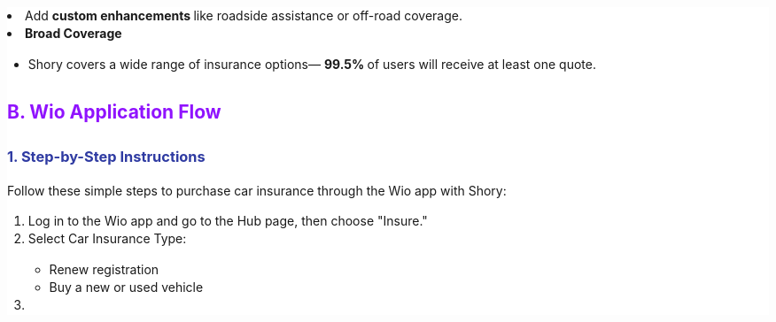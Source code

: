   <li class="ghq-card-content__bulleted-list-item" data-ghq-card-content-type="BULLETED_LIST_ITEM" id="NTtP1aNxVLHV">
   Add
   <strong class="ghq-card-content__bold" data-ghq-card-content-type="BOLD">
    custom enhancements
   </strong>
   like roadside assistance or off-road coverage.
  </li>
 </ul>
 <li class="ghq-card-content__numbered-list-item" data-ghq-card-content-type="NUMBERED_LIST_ITEM" id="q3i2U94mZ5Bg">
  <strong class="ghq-card-content__bold" data-ghq-card-content-type="BOLD">
   Broad Coverage
  </strong>
 </li>
 <ul class="ghq-card-content__bulleted-list" data-ghq-card-content-type="BULLETED_LIST">
  <li class="ghq-card-content__bulleted-list-item" data-ghq-card-content-type="BULLETED_LIST_ITEM" id="kpGX4uxMTsB7">
   Shory covers a wide range of insurance options—
   <strong class="ghq-card-content__bold" data-ghq-card-content-type="BOLD">
    99.5%
   </strong>
   of users will receive at least one quote.
  </li>
 </ul>
</ol>
<h2 class="ghq-card-content__medium-heading" data-ghq-card-content-type="MEDIUM_HEADING" id="vnc5VHV7sxT5">
 <span class="ghq-card-content__text-color" data-ghq-card-content-type="TEXT_COLOR" style="color:#9013fe">
  B. Wio Application Flow
 </span>
</h2>
<h3 class="ghq-card-content__small-heading" data-ghq-card-content-type="SMALL_HEADING" id="rCZO1qG5rdGY">
 <span class="ghq-card-content__text-color" data-ghq-card-content-type="TEXT_COLOR" style="color:#2f3ba2">
  1. Step-by-Step Instructions
 </span>
</h3>
<p class="ghq-card-content__paragraph" data-ghq-card-content-type="paragraph" id="qDkHRAx7abgJ">
 Follow these simple steps to purchase car insurance through the Wio app with Shory:
</p>
<ol class="ghq-card-content__numbered-list" data-ghq-card-content-type="NUMBERED_LIST" start="1">
 <li class="ghq-card-content__numbered-list-item" data-ghq-card-content-type="NUMBERED_LIST_ITEM" id="9l2APTHI1XFd">
  Log in to the Wio app and go to the Hub page, then choose "Insure."
 </li>
 <li class="ghq-card-content__numbered-list-item" data-ghq-card-content-type="NUMBERED_LIST_ITEM" id="u9HpxqvDPB7x">
  Select Car Insurance Type:
 </li>
 <ul class="ghq-card-content__bulleted-list" data-ghq-card-content-type="BULLETED_LIST">
  <li class="ghq-card-content__bulleted-list-item" data-ghq-card-content-type="BULLETED_LIST_ITEM" id="HkLjulC4f6Y3">
   Renew registration
  </li>
  <li class="ghq-card-content__bulleted-list-item" data-ghq-card-content-type="BULLETED_LIST_ITEM" id="lGjaetZEXN7h">
   Buy a new or used vehicle
  </li>
 </ul>
 <li class="ghq-card-content__numbered-list-item" data-ghq-card-content-type="NUMBERED_LIST_ITEM" id="Jmtr3FQjlnDz">